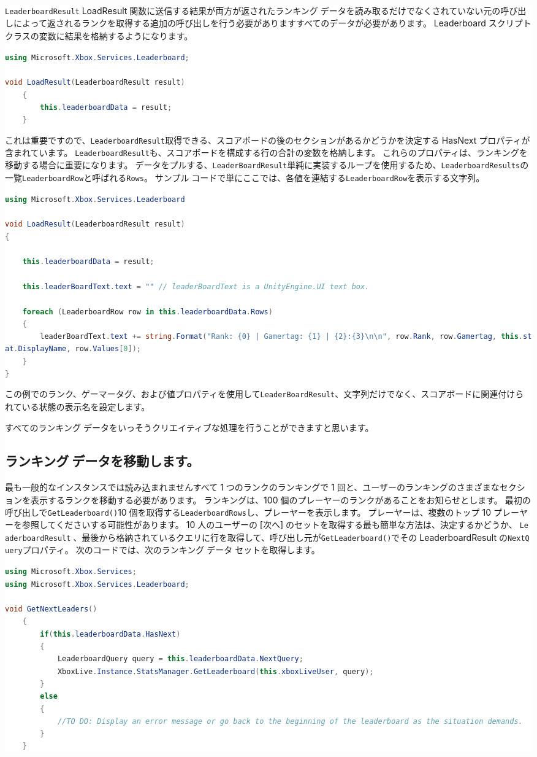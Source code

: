 `LeaderboardResult` LoadResult 関数に送信する結果が両方が返されたランキング データを読み取るだけでなくされていない元の呼び出しによって返されるランクを取得する追加の呼び出しを行う必要がありますすべてのデータが必要があります。 Leaderboard スクリプト クラスの変数に結果を格納するようになります。

```csharp
using Microsoft.Xbox.Services.Leaderboard;

void LoadResult(LeaderboardResult result)
    {
        this.leaderboardData = result;
    }
```

これは重要ですので、`LeaderboardResult`取得できる、スコアボードの後のセクションがあるかどうかを決定する HasNext プロパティが含まれています。 `LeaderboardResult`も、スコアボードを構成する行の合計の変数を格納します。 これらのプロパティは、ランキングを移動する場合に重要になります。 データをプルする、`LeaderBoardResult`単純に実装するループを使用するため、`LeaderboardResults`の一覧`LeaderboardRow`と呼ばれる`Rows`。 サンプル コードで単にここでは、各値を連結する`LeaderboardRow`を表示する文字列。

```csharp
using Microsoft.Xbox.Services.Leaderboard

void LoadResult(LeaderboardResult result)
{

    this.leaderboardData = result;

    this.leaderBoardText.text = "" // leaderBoardText is a UnityEngine.UI text box.

    foreach (LeaderboardRow row in this.leaderboardData.Rows)
    {
        leaderBoardText.text += string.Format("Rank: {0} | Gamertag: {1} | {2}:{3}\n\n", row.Rank, row.Gamertag, this.stat.DisplayName, row.Values[0]);
    }
}
```

この例でのランク、ゲーマータグ、および値プロパティを使用して`LeaderBoardResult`、文字列だけでなく、スコアボードに関連付けられている状態の表示名を設定します。

すべてのランキング データをいっそうクリエイティブな処理を行うことができますと思います。

## <a name="navigating-the-leaderboard-data"></a>ランキング データを移動します。

最も一般的なインスタンスでは読み込まれませんすべて 1 つのランクのランキングで 1 回と、ユーザーのランキングのさまざまなセクションを表示するランクを移動する必要があります。 ランキングは、100 個のプレーヤーのランクがあることをお知らせとします。 最初の呼び出しで`GetLeaderboard()`10 個を取得する`LeaderboardRows`し、プレーヤーを表示します。 プレーヤーは、複数のトップ 10 プレーヤーを参照してくださいする可能性があります。 10 人のユーザーの [次へ] のセットを取得する最も簡単な方法は、決定するかどうか、 `LeaderboardResult` 、最後から格納されているクエリに行を取得して、呼び出し元が`GetLeaderboard()`でその LeaderboardResult の`NextQuery`プロパティ。 次のコードでは、次のランキング データ セットを取得します。

```csharp
using Microsoft.Xbox.Services;
using Microsoft.Xbox.Services.Leaderboard;

void GetNextLeaders()
    {
        if(this.leaderboardData.HasNext)
        {
            LeaderboardQuery query = this.leaderboardData.NextQuery;
            XboxLive.Instance.StatsManager.GetLeaderboard(this.xboxLiveUser, query);
        }
        else
        {
            //TO DO: Display an error message or go back to the beginning of the leaderboard as the situation demands.
        }
    }
```
